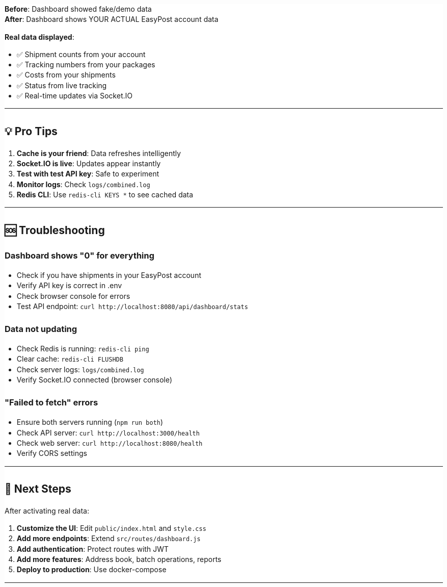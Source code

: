 **Before**: Dashboard showed fake/demo data  
**After**: Dashboard shows YOUR ACTUAL EasyPost account data

**Real data displayed**:
- ✅ Shipment counts from your account
- ✅ Tracking numbers from your packages
- ✅ Costs from your shipments
- ✅ Status from live tracking
- ✅ Real-time updates via Socket.IO

---

## 💡 Pro Tips

1. **Cache is your friend**: Data refreshes intelligently
2. **Socket.IO is live**: Updates appear instantly
3. **Test with test API key**: Safe to experiment
4. **Monitor logs**: Check `logs/combined.log`
5. **Redis CLI**: Use `redis-cli KEYS *` to see cached data

---

## 🆘 Troubleshooting

### **Dashboard shows "0" for everything**
- Check if you have shipments in your EasyPost account
- Verify API key is correct in .env
- Check browser console for errors
- Test API endpoint: `curl http://localhost:8080/api/dashboard/stats`

### **Data not updating**
- Check Redis is running: `redis-cli ping`
- Clear cache: `redis-cli FLUSHDB`
- Check server logs: `logs/combined.log`
- Verify Socket.IO connected (browser console)

### **"Failed to fetch" errors**
- Ensure both servers running (`npm run both`)
- Check API server: `curl http://localhost:3000/health`
- Check web server: `curl http://localhost:8080/health`
- Verify CORS settings

---

## 🚀 Next Steps

After activating real data:

1. **Customize the UI**: Edit `public/index.html` and `style.css`
2. **Add more endpoints**: Extend `src/routes/dashboard.js`
3. **Add authentication**: Protect routes with JWT
4. **Add more features**: Address book, batch operations, reports
5. **Deploy to production**: Use docker-compose

---
